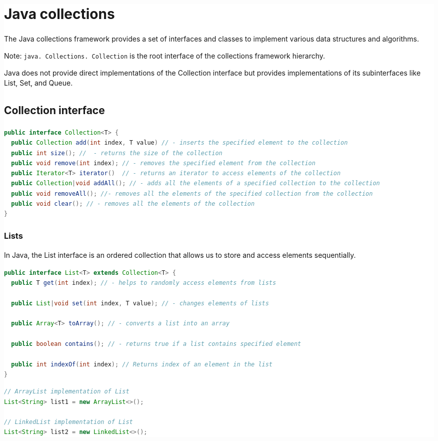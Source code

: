 # Java collections

The Java collections framework provides a set of interfaces and classes to implement various data structures and algorithms.

Note:
`java. Collections. Collection` is the root interface of the collections framework hierarchy.

Java does not provide direct implementations of the Collection interface but provides implementations of its subinterfaces like List, Set, and Queue.

## Collection interface

```java
public interface Collection<T> {
  public Collection add(int index, T value) // - inserts the specified element to the collection
  public int size(); //  - returns the size of the collection
  public void remove(int index); // - removes the specified element from the collection
  public Iterator<T> iterator()  // - returns an iterator to access elements of the collection
  public Collection|void addAll(); // - adds all the elements of a specified collection to the collection
  public void removeAll(); //- removes all the elements of the specified collection from the collection
  public void clear(); // - removes all the elements of the collection
}
```

### Lists

In Java, the List interface is an ordered collection that allows us to store and access elements sequentially.

```java
public interface List<T> extends Collection<T> {
  public T get(int index); // - helps to randomly access elements from lists

  public List|void set(int index, T value); // - changes elements of lists

  public Array<T> toArray(); // - converts a list into an array

  public boolean contains(); // - returns true if a list contains specified element

  public int indexOf(int index); // Returns index of an element in the list
}
```

```java
// ArrayList implementation of List
List<String> list1 = new ArrayList<>();

// LinkedList implementation of List
List<String> list2 = new LinkedList<>();
```
